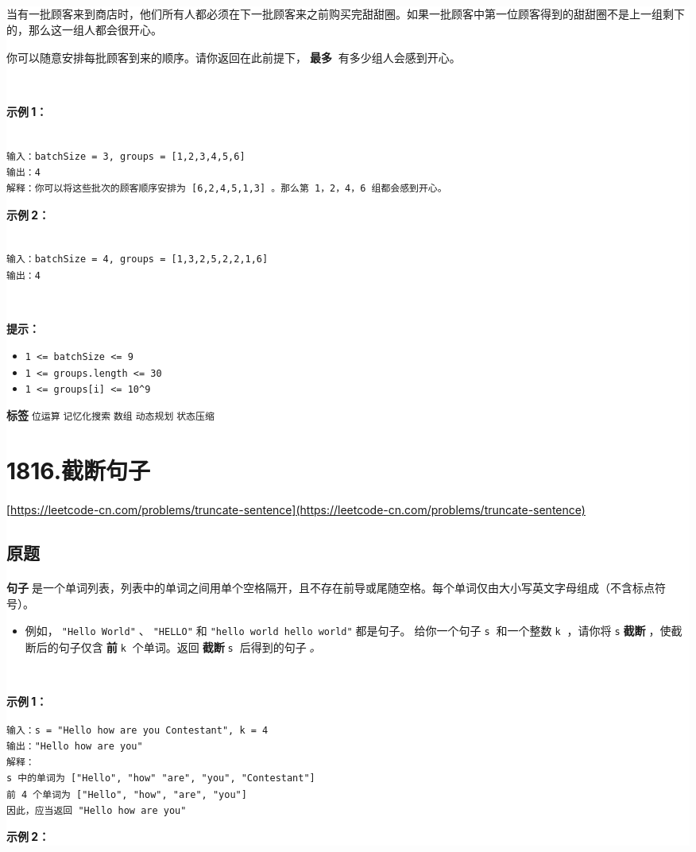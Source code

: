 当有一批顾客来到商店时，他们所有人都必须在下一批顾客来之前购买完甜甜圈。如果一批顾客中第一位顾客得到的甜甜圈不是上一组剩下的，那么这一组人都会很开心。

你可以随意安排每批顾客到来的顺序。请你返回在此前提下， **最多**  有多少组人会感到开心。

 

 **示例 1：** 

```

输入：batchSize = 3, groups = [1,2,3,4,5,6]
输出：4
解释：你可以将这些批次的顾客顺序安排为 [6,2,4,5,1,3] 。那么第 1，2，4，6 组都会感到开心。

```
 **示例 2：** 

```

输入：batchSize = 4, groups = [1,3,2,5,2,2,1,6]
输出：4

```
 

 **提示：** 
-  `1 <= batchSize <= 9` 
-  `1 <= groups.length <= 30` 
-  `1 <= groups[i] <= 10^9` 
 
**标签**
`位运算` `记忆化搜索` `数组` `动态规划` `状态压缩` 


## 
```python

```
>
# 1816.截断句子
[https://leetcode-cn.com/problems/truncate-sentence](https://leetcode-cn.com/problems/truncate-sentence) 
## 原题
 **句子** 是一个单词列表，列表中的单词之间用单个空格隔开，且不存在前导或尾随空格。每个单词仅由大小写英文字母组成（不含标点符号）。
- 例如， `"Hello World"` 、 `"HELLO"` 和 `"hello world hello world"` 都是句子。
给你一个句子 `s` ​​​​​​ 和一个整数 `k` ​​​​​​ ，请你将 `s` ​​ **截断** ​，​​​使截断后的句子仅含 **前** `k` ​​​​​​ 个单词。返回 **截断** `s` ​​​​ *​​* 后得到的句子 *。* 

 

 **示例 1：** 

```
输入：s = "Hello how are you Contestant", k = 4
输出："Hello how are you"
解释：
s 中的单词为 ["Hello", "how" "are", "you", "Contestant"]
前 4 个单词为 ["Hello", "how", "are", "you"]
因此，应当返回 "Hello how are you"

```
 **示例 2：** 
